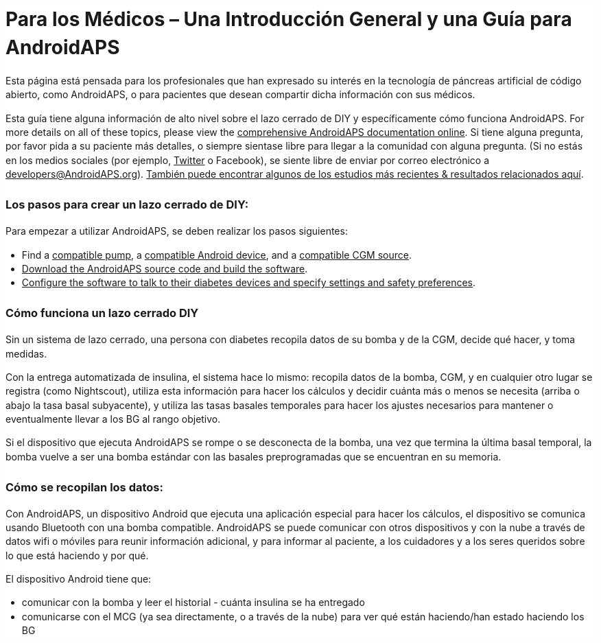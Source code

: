# Para los Médicos – Una Introducción General y una Guía para AndroidAPS

Esta página está pensada para los profesionales que han expresado su interés en la tecnología de páncreas artificial de código abierto, como AndroidAPS, o para pacientes que desean compartir dicha información con sus médicos.

Esta guía tiene alguna información de alto nivel sobre el lazo cerrado de DIY y específicamente cómo funciona AndroidAPS. For more details on all of these topics, please view the [comprehensive AndroidAPS documentation online](../index.rst). Si tiene alguna pregunta, por favor pida a su paciente más detalles, o siempre sientase libre para llegar a la comunidad con alguna pregunta. (Si no estás en los medios sociales (por ejemplo, [Twitter](https://twitter.com/kozakmilos) o Facebook), se siente libre de enviar por correo electrónico a developers@AndroidAPS.org). [También puede encontrar algunos de los estudios más recientes & resultados relacionados aquí](https://openaps.org/outcomes/).

### Los pasos para crear un lazo cerrado de DIY:

Para empezar a utilizar AndroidAPS, se deben realizar los pasos siguientes:

* Find a [compatible pump](../Hardware/pumps.rst), a [compatible Android device](https://docs.google.com/spreadsheets/d/1gZAsN6f0gv6tkgy9EBsYl0BQNhna0RDqA9QGycAqCQc/edit?usp=sharing), and a [compatible CGM source](../Configuration/BG-Source.rst).
* [Download the AndroidAPS source code and build the software](../Installing-AndroidAPS/Building-APK.md).
* [Configure the software to talk to their diabetes devices and specify settings and safety preferences](../index.rst#configuration).

### Cómo funciona un lazo cerrado DIY

Sin un sistema de lazo cerrado, una persona con diabetes recopila datos de su bomba y de la CGM, decide qué hacer, y toma medidas.

Con la entrega automatizada de insulina, el sistema hace lo mismo: recopila datos de la bomba, CGM, y en cualquier otro lugar se registra (como Nightscout), utiliza esta información para hacer los cálculos y decidir cuánta más o menos se necesita (arriba o abajo la tasa basal subyacente), y utiliza las tasas basales temporales para hacer los ajustes necesarios para mantener o eventualmente llevar a los BG al rango objetivo.

Si el dispositivo que ejecuta AndroidAPS se rompe o se desconecta de la bomba, una vez que termina la última basal temporal, la bomba vuelve a ser una bomba estándar con las basales preprogramadas que se encuentran en su memoria.

### Cómo se recopilan los datos:

Con AndroidAPS, un dispositivo Android que ejecuta una aplicación especial para hacer los cálculos, el dispositivo se comunica usando Bluetooth con una bomba compatible. AndroidAPS se puede comunicar con otros dispositivos y con la nube a través de datos wifi o móviles para reunir información adicional, y para informar al paciente, a los cuidadores y a los seres queridos sobre lo que está haciendo y por qué.

El dispositivo Android tiene que:

* comunicar con la bomba y leer el historial - cuánta insulina se ha entregado
* comunicarse con el MCG (ya sea directamente, o a través de la nube) para ver qué están haciendo/han estado haciendo los BG

